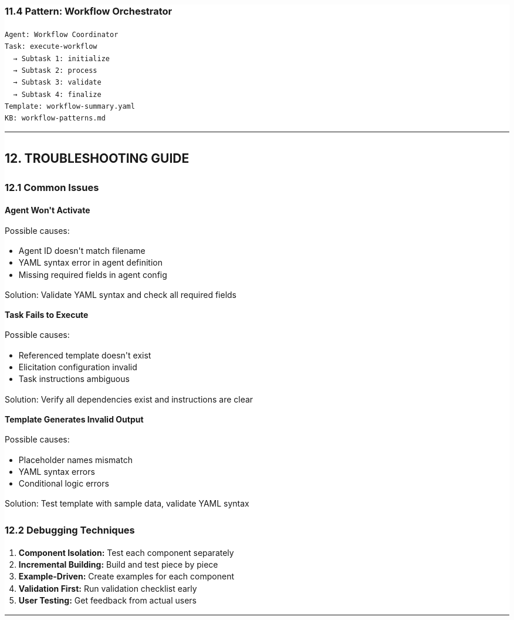 ### 11.4 Pattern: Workflow Orchestrator

```
Agent: Workflow Coordinator
Task: execute-workflow
  → Subtask 1: initialize
  → Subtask 2: process
  → Subtask 3: validate
  → Subtask 4: finalize
Template: workflow-summary.yaml
KB: workflow-patterns.md
```

---

## 12. TROUBLESHOOTING GUIDE

### 12.1 Common Issues

**Agent Won't Activate**

Possible causes:
- Agent ID doesn't match filename
- YAML syntax error in agent definition
- Missing required fields in agent config

Solution: Validate YAML syntax and check all required fields

**Task Fails to Execute**

Possible causes:
- Referenced template doesn't exist
- Elicitation configuration invalid
- Task instructions ambiguous

Solution: Verify all dependencies exist and instructions are clear

**Template Generates Invalid Output**

Possible causes:
- Placeholder names mismatch
- YAML syntax errors
- Conditional logic errors

Solution: Test template with sample data, validate YAML syntax

### 12.2 Debugging Techniques

1. **Component Isolation:** Test each component separately
2. **Incremental Building:** Build and test piece by piece
3. **Example-Driven:** Create examples for each component
4. **Validation First:** Run validation checklist early
5. **User Testing:** Get feedback from actual users

---
